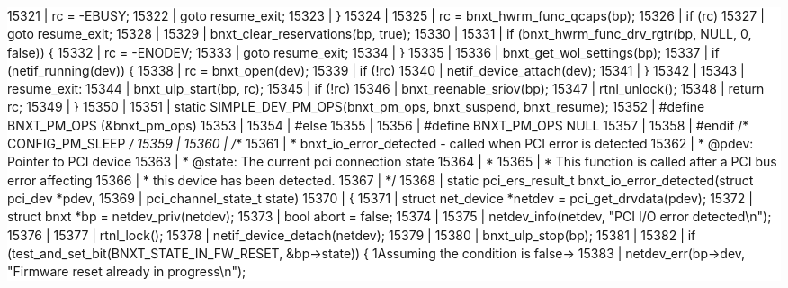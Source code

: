 15321 | 		rc = -EBUSY;
15322 |  goto resume_exit;
15323 | 	}
15324 |
15325 | 	rc = bnxt_hwrm_func_qcaps(bp);
15326 |  if (rc)
15327 |  goto resume_exit;
15328 |
15329 | 	bnxt_clear_reservations(bp, true);
15330 |
15331 |  if (bnxt_hwrm_func_drv_rgtr(bp, NULL, 0, false)) {
15332 | 		rc = -ENODEV;
15333 |  goto resume_exit;
15334 | 	}
15335 |
15336 | 	bnxt_get_wol_settings(bp);
15337 |  if (netif_running(dev)) {
15338 | 		rc = bnxt_open(dev);
15339 |  if (!rc)
15340 | 			netif_device_attach(dev);
15341 | 	}
15342 |
15343 | resume_exit:
15344 | 	bnxt_ulp_start(bp, rc);
15345 |  if (!rc)
15346 | 		bnxt_reenable_sriov(bp);
15347 | 	rtnl_unlock();
15348 |  return rc;
15349 | }
15350 |
15351 | static SIMPLE_DEV_PM_OPS(bnxt_pm_ops, bnxt_suspend, bnxt_resume);
15352 | #define BNXT_PM_OPS (&bnxt_pm_ops)
15353 |
15354 | #else
15355 |
15356 | #define BNXT_PM_OPS NULL
15357 |
15358 | #endif /* CONFIG_PM_SLEEP */
15359 |
15360 | /**
15361 |  * bnxt_io_error_detected - called when PCI error is detected
15362 |  * @pdev: Pointer to PCI device
15363 |  * @state: The current pci connection state
15364 |  *
15365 |  * This function is called after a PCI bus error affecting
15366 |  * this device has been detected.
15367 |  */
15368 | static pci_ers_result_t bnxt_io_error_detected(struct pci_dev *pdev,
15369 | 					       pci_channel_state_t state)
15370 | {
15371 |  struct net_device *netdev = pci_get_drvdata(pdev);
15372 |  struct bnxt *bp = netdev_priv(netdev);
15373 | 	bool abort = false;
15374 |
15375 | 	netdev_info(netdev, "PCI I/O error detected\n");
15376 |
15377 | 	rtnl_lock();
15378 | 	netif_device_detach(netdev);
15379 |
15380 | 	bnxt_ulp_stop(bp);
15381 |
15382 |  if (test_and_set_bit(BNXT_STATE_IN_FW_RESET, &bp->state)) {
    1Assuming the condition is false→
15383 | 		netdev_err(bp->dev, "Firmware reset already in progress\n");